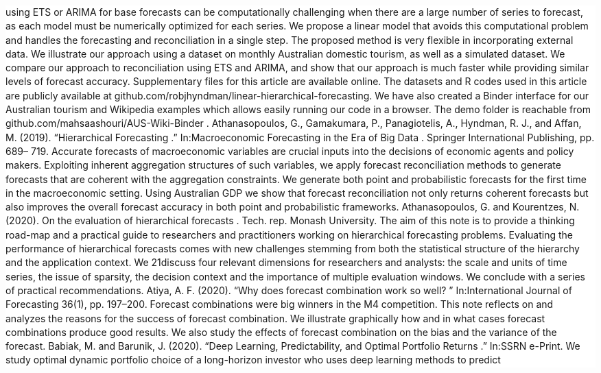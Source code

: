 using ETS or ARIMA for base forecasts can be computationally challenging when there are a large number of
series to forecast, as each model must be numerically optimized for each series. We propose a linear model that
avoids this computational problem and handles the forecasting and reconciliation in a single step. The proposed
method is very flexible in incorporating external data. We illustrate our approach using a dataset on monthly
Australian domestic tourism, as well as a simulated dataset. We compare our approach to reconciliation using
ETS and ARIMA, and show that our approach is much faster while providing similar levels of forecast accuracy.
Supplementary files for this article are available online. The datasets and R codes used in this article are publicly
available at github.com/robjhyndman/linear\-hierarchical\-forecasting. We have also created a Binder interface
for our Australian tourism and Wikipedia examples which allows easily running our code in a browser. The
demo folder is reachable from github.com/mahsaashouri/AUS\-Wiki\-Binder .
Athanasopoulos, G., Gamakumara, P., Panagiotelis, A., Hyndman, R. J., and Affan, M. (2019\). “Hierarchical
Forecasting .” In:Macroeconomic Forecasting in the Era of Big Data . Springer International Publishing, pp. 689–
719\.
Accurate forecasts of macroeconomic variables are crucial inputs into the decisions of economic agents and
policy makers. Exploiting inherent aggregation structures of such variables, we apply forecast reconciliation
methods to generate forecasts that are coherent with the aggregation constraints. We generate both point and
probabilistic forecasts for the first time in the macroeconomic setting. Using Australian GDP we show that
forecast reconciliation not only returns coherent forecasts but also improves the overall forecast accuracy in
both point and probabilistic frameworks.
Athanasopoulos, G. and Kourentzes, N. (2020\). On the evaluation of hierarchical forecasts . Tech. rep. Monash
University.
The aim of this note is to provide a thinking road\-map and a practical guide to researchers and practitioners
working on hierarchical forecasting problems. Evaluating the performance of hierarchical forecasts comes with
new challenges stemming from both the statistical structure of the hierarchy and the application context. We
21discuss four relevant dimensions for researchers and analysts: the scale and units of time series, the issue of
sparsity, the decision context and the importance of multiple evaluation windows. We conclude with a series of
practical recommendations.
Atiya, A. F. (2020\). “Why does forecast combination work so well? ” In:International Journal of Forecasting 36(1\),
pp. 197–200\.
Forecast combinations were big winners in the M4 competition. This note reflects on and analyzes the reasons
for the success of forecast combination. We illustrate graphically how and in what cases forecast combinations
produce good results. We also study the effects of forecast combination on the bias and the variance of the
forecast.
Babiak, M. and Barunik, J. (2020\). “Deep Learning, Predictability, and Optimal Portfolio Returns .” In:SSRN
e\-Print.
We study optimal dynamic portfolio choice of a long\-horizon investor who uses deep learning methods to predict